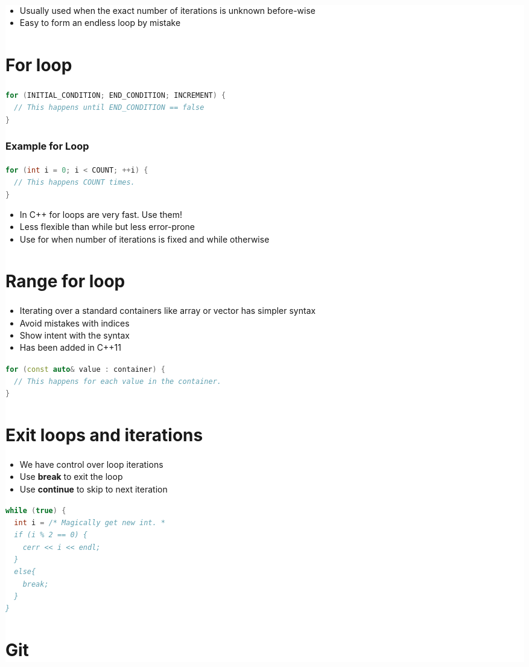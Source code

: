 - Usually used when the exact number of iterations is unknown before-wise
- Easy to form an endless loop by mistake

# For loop
```c++
for (INITIAL_CONDITION; END_CONDITION; INCREMENT) {
  // This happens until END_CONDITION == false
}
```

### Example for Loop
```c++
for (int i = 0; i < COUNT; ++i) {
  // This happens COUNT times.
}
```
- In C++ for loops are very fast. Use them!
- Less flexible than while but less error-prone
- Use for when number of iterations is fixed and while otherwise

# Range for loop
- Iterating over a standard containers like array or vector has simpler syntax
- Avoid mistakes with indices
- Show intent with the syntax
- Has been added in C++11

```c++
for (const auto& value : container) {
  // This happens for each value in the container.
}
```

# Exit loops and iterations
- We have control over loop iterations
- Use **break** to exit the loop
- Use **continue** to skip to next iteration

```c++
while (true) {
  int i = /* Magically get new int. *
  if (i % 2 == 0) {
    cerr << i << endl;
  }
  else{
    break;
  }
}
```

# Git
